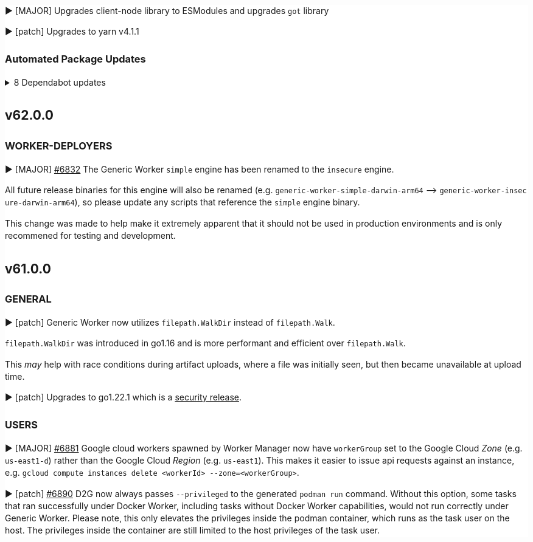 ▶ [MAJOR]
Upgrades client-node library to ESModules and upgrades `got` library

▶ [patch]
Upgrades to yarn v4.1.1

### Automated Package Updates

<details><summary>8 Dependabot updates</summary></details>

## v62.0.0

### WORKER-DEPLOYERS

▶ [MAJOR] [#6832](https://github.com/taskcluster/taskcluster/issues/6832)
The Generic Worker `simple` engine has been renamed to the `insecure` engine.

All future release binaries for this engine will also be renamed (e.g. `generic-worker-simple-darwin-arm64` --> `generic-worker-insecure-darwin-arm64`), so please update any scripts that reference the `simple` engine binary.

This change was made to help make it extremely apparent that it should not be used in production environments and is only recommened for testing and development.

## v61.0.0

### GENERAL

▶ [patch]
Generic Worker now utilizes `filepath.WalkDir` instead of `filepath.Walk`.

`filepath.WalkDir` was introduced in go1.16 and is more performant and efficient over `filepath.Walk`.

This _may_ help with race conditions during artifact uploads, where a file was initially seen, but then became unavailable at upload time.

▶ [patch]
Upgrades to go1.22.1 which is a [security release](https://go.dev/doc/devel/release#go1.22.1).

### USERS

▶ [MAJOR] [#6881](https://github.com/taskcluster/taskcluster/issues/6881)
Google cloud workers spawned by Worker Manager now have `workerGroup` set to
the Google Cloud _Zone_ (e.g. `us-east1-d`) rather than the Google Cloud
_Region_ (e.g. `us-east1`). This makes it easier to issue api requests against
an instance, e.g. `gcloud compute instances delete <workerId>
--zone=<workerGroup>`.

▶ [patch] [#6890](https://github.com/taskcluster/taskcluster/issues/6890)
D2G now always passes `--privileged` to the generated `podman run` command.
Without this option, some tasks that ran successfully under Docker Worker,
including tasks without Docker Worker capabilities, would not run correctly
under Generic Worker. Please note, this only elevates the privileges inside the
podman container, which runs as the task user on the host. The privileges
inside the container are still limited to the host privileges of the task user.
